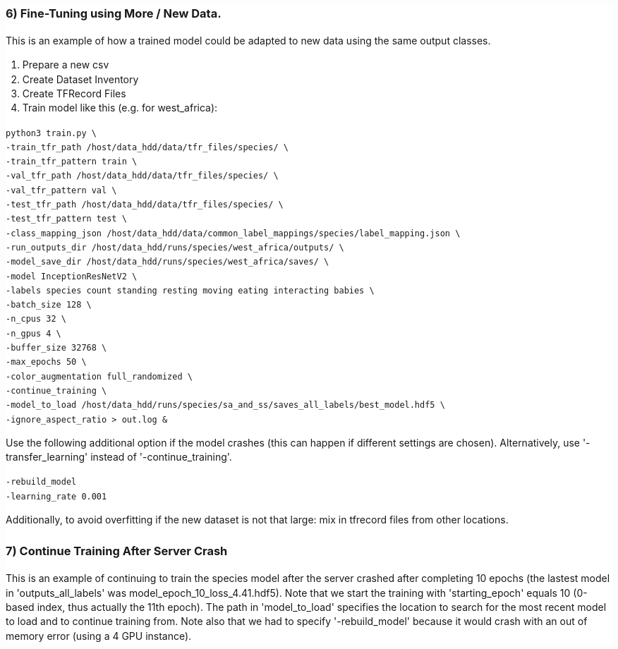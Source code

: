 
### 6) Fine-Tuning using More / New Data.

This is an example of how a trained model could be adapted to new data using the same output classes.

1. Prepare a new csv
2. Create Dataset Inventory
3. Create TFRecord Files
4. Train model like this (e.g. for west_africa):

```
python3 train.py \
-train_tfr_path /host/data_hdd/data/tfr_files/species/ \
-train_tfr_pattern train \
-val_tfr_path /host/data_hdd/data/tfr_files/species/ \
-val_tfr_pattern val \
-test_tfr_path /host/data_hdd/data/tfr_files/species/ \
-test_tfr_pattern test \
-class_mapping_json /host/data_hdd/data/common_label_mappings/species/label_mapping.json \
-run_outputs_dir /host/data_hdd/runs/species/west_africa/outputs/ \
-model_save_dir /host/data_hdd/runs/species/west_africa/saves/ \
-model InceptionResNetV2 \
-labels species count standing resting moving eating interacting babies \
-batch_size 128 \
-n_cpus 32 \
-n_gpus 4 \
-buffer_size 32768 \
-max_epochs 50 \
-color_augmentation full_randomized \
-continue_training \
-model_to_load /host/data_hdd/runs/species/sa_and_ss/saves_all_labels/best_model.hdf5 \
-ignore_aspect_ratio > out.log &
```

Use the following additional option if the model crashes (this can happen if different settings are chosen).
Alternatively, use '-transfer_learning' instead of '-continue_training'.
```
-rebuild_model
-learning_rate 0.001
```

Additionally, to avoid overfitting if the new dataset is not that large: mix in tfrecord files
from other locations.



### 7) Continue Training After Server Crash

This is an example of continuing to train the species model after the server crashed after completing
10 epochs (the lastest model in 'outputs_all_labels' was model_epoch_10_loss_4.41.hdf5). Note that we start the
training with 'starting_epoch' equals 10 (0-based index, thus actually the 11th epoch). The path in 'model_to_load'
specifies the location to search for the most recent model to load and to continue training from. Note also that
we had to specify '-rebuild_model' because it would crash with an out of memory error (using a 4 GPU instance).
